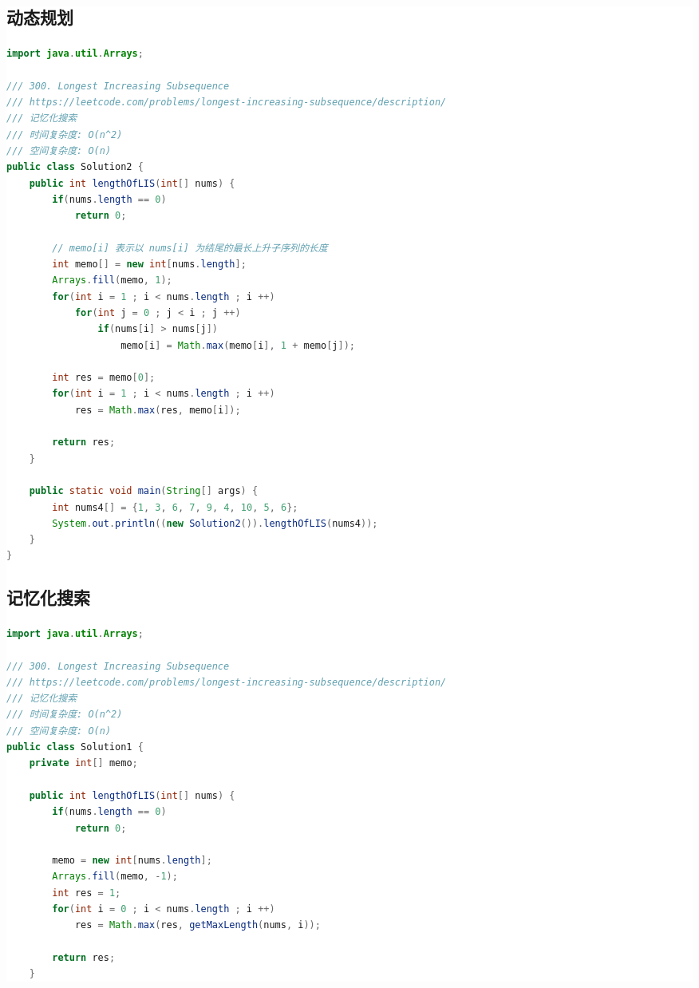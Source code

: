 
## 动态规划

```java
import java.util.Arrays;

/// 300. Longest Increasing Subsequence
/// https://leetcode.com/problems/longest-increasing-subsequence/description/
/// 记忆化搜索
/// 时间复杂度: O(n^2)
/// 空间复杂度: O(n)
public class Solution2 {
    public int lengthOfLIS(int[] nums) {
        if(nums.length == 0)
            return 0;

        // memo[i] 表示以 nums[i] 为结尾的最长上升子序列的长度
        int memo[] = new int[nums.length];
        Arrays.fill(memo, 1);
        for(int i = 1 ; i < nums.length ; i ++)
            for(int j = 0 ; j < i ; j ++)
                if(nums[i] > nums[j])
                    memo[i] = Math.max(memo[i], 1 + memo[j]);

        int res = memo[0];
        for(int i = 1 ; i < nums.length ; i ++)
            res = Math.max(res, memo[i]);

        return res;
    }

    public static void main(String[] args) {
        int nums4[] = {1, 3, 6, 7, 9, 4, 10, 5, 6};
        System.out.println((new Solution2()).lengthOfLIS(nums4));
    }
}
```

## 记忆化搜索

```java
import java.util.Arrays;

/// 300. Longest Increasing Subsequence
/// https://leetcode.com/problems/longest-increasing-subsequence/description/
/// 记忆化搜索
/// 时间复杂度: O(n^2)
/// 空间复杂度: O(n)
public class Solution1 {
    private int[] memo;
    
    public int lengthOfLIS(int[] nums) {
        if(nums.length == 0)
            return 0;

        memo = new int[nums.length];
        Arrays.fill(memo, -1);
        int res = 1;
        for(int i = 0 ; i < nums.length ; i ++)
            res = Math.max(res, getMaxLength(nums, i));

        return res;
    }

```